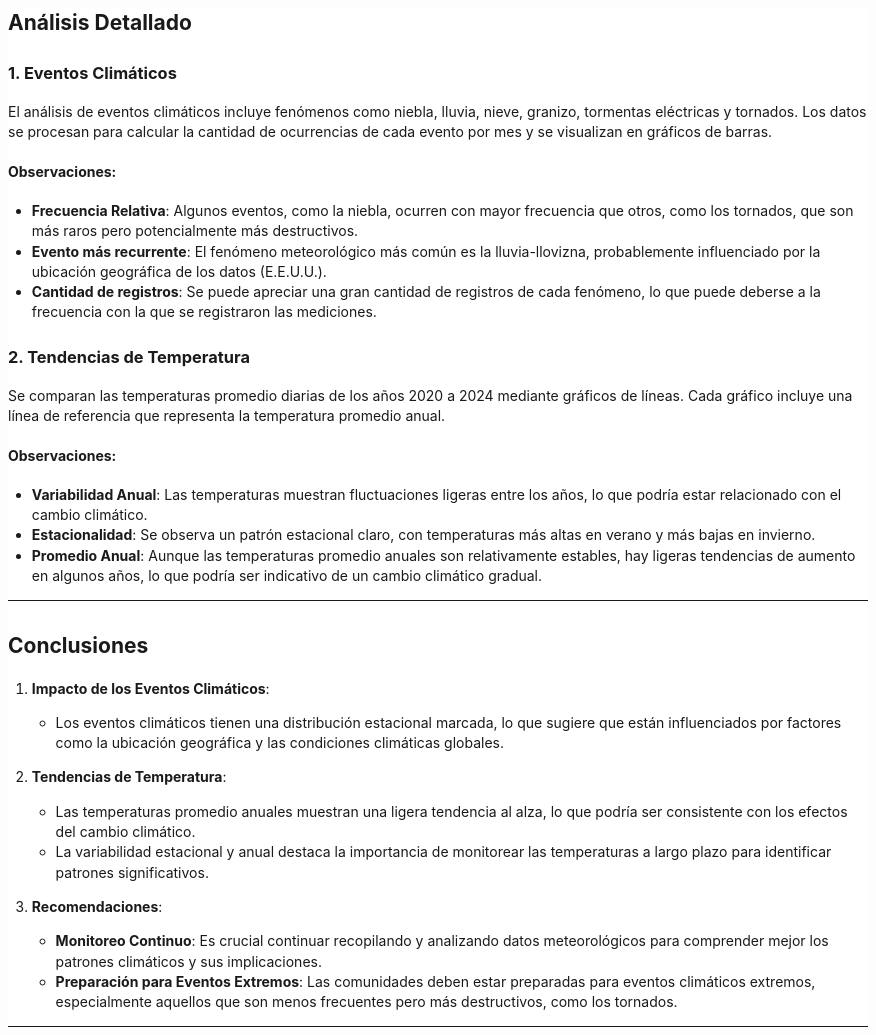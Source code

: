 
## Análisis Detallado

### 1. **Eventos Climáticos**
El análisis de eventos climáticos incluye fenómenos como niebla, lluvia, nieve, granizo, tormentas eléctricas y tornados. Los datos se procesan para calcular la cantidad de ocurrencias de cada evento por mes y se visualizan en gráficos de barras.

#### Observaciones:
- **Frecuencia Relativa**: Algunos eventos, como la niebla, ocurren con mayor frecuencia que otros, como los tornados, que son más raros pero potencialmente más destructivos.
- **Evento más recurrente**: El fenómeno meteorológico más común es la lluvia-llovizna, probablemente influenciado por la ubicación geográfica de los datos (E.E.U.U.).
- **Cantidad de registros**: Se puede apreciar una gran cantidad de registros de cada fenómeno, lo que puede deberse a la frecuencia con la que se registraron las mediciones.

### 2. **Tendencias de Temperatura**
Se comparan las temperaturas promedio diarias de los años 2020 a 2024 mediante gráficos de líneas. Cada gráfico incluye una línea de referencia que representa la temperatura promedio anual.

#### Observaciones:
- **Variabilidad Anual**: Las temperaturas muestran fluctuaciones ligeras entre los años, lo que podría estar relacionado con el cambio climático.
- **Estacionalidad**: Se observa un patrón estacional claro, con temperaturas más altas en verano y más bajas en invierno.
- **Promedio Anual**: Aunque las temperaturas promedio anuales son relativamente estables, hay ligeras tendencias de aumento en algunos años, lo que podría ser indicativo de un cambio climático gradual.

---

## Conclusiones

1. **Impacto de los Eventos Climáticos**:
   - Los eventos climáticos tienen una distribución estacional marcada, lo que sugiere que están influenciados por factores como la ubicación geográfica y las condiciones climáticas globales.

2. **Tendencias de Temperatura**:
   - Las temperaturas promedio anuales muestran una ligera tendencia al alza, lo que podría ser consistente con los efectos del cambio climático.
   - La variabilidad estacional y anual destaca la importancia de monitorear las temperaturas a largo plazo para identificar patrones significativos.

3. **Recomendaciones**:
   - **Monitoreo Continuo**: Es crucial continuar recopilando y analizando datos meteorológicos para comprender mejor los patrones climáticos y sus implicaciones.
   - **Preparación para Eventos Extremos**: Las comunidades deben estar preparadas para eventos climáticos extremos, especialmente aquellos que son menos frecuentes pero más destructivos, como los tornados.

---
